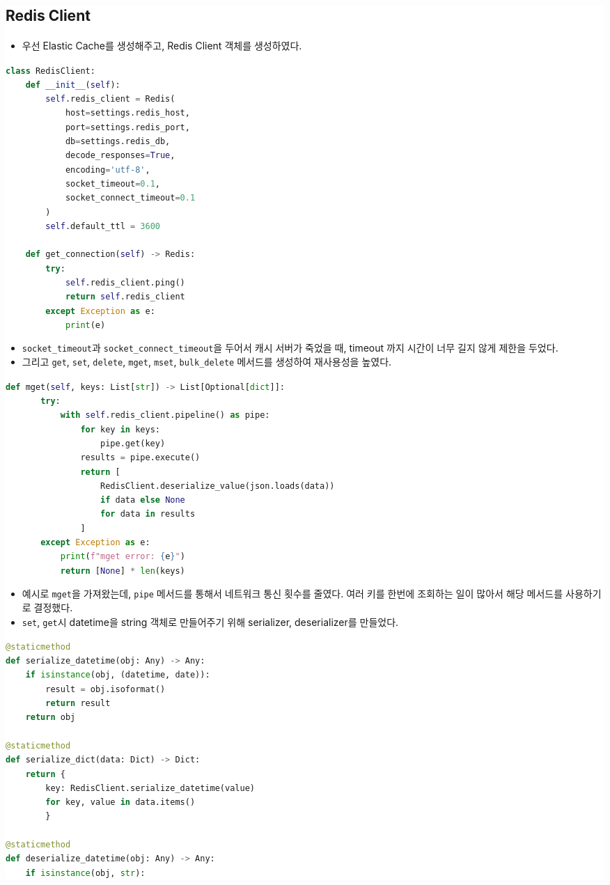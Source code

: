 ## Redis Client

- 우선 Elastic Cache를 생성해주고, Redis Client 객체를 생성하였다.

```python
class RedisClient:
    def __init__(self):
        self.redis_client = Redis(
            host=settings.redis_host,  
            port=settings.redis_port,
            db=settings.redis_db,
            decode_responses=True,
            encoding='utf-8',
            socket_timeout=0.1,
            socket_connect_timeout=0.1 
        )
        self.default_ttl = 3600

    def get_connection(self) -> Redis:
        try:
            self.redis_client.ping()
            return self.redis_client
        except Exception as e:
            print(e)
```

- `socket_timeout`과 `socket_connect_timeout`을 두어서 캐시 서버가 죽었을 때, timeout 까지 시간이 너무 길지 않게 제한을 두었다.
- 그리고 `get`, `set`, `delete`, `mget`, `mset`, `bulk_delete` 메서드를 생성하여 재사용성을 높였다.

```python
def mget(self, keys: List[str]) -> List[Optional[dict]]:
       try:
           with self.redis_client.pipeline() as pipe:
               for key in keys:
                   pipe.get(key)
               results = pipe.execute()    
               return [
                   RedisClient.deserialize_value(json.loads(data)) 
                   if data else None 
                   for data in results
               ]
       except Exception as e:
           print(f"mget error: {e}")
           return [None] * len(keys)
```
- 예시로 `mget`을 가져왔는데, `pipe` 메서드를 통해서 네트워크 통신 횟수를 줄였다. 여러 키를 한번에 조회하는 일이 많아서 해당 메서드를 사용하기로 결정했다.
- `set`, `get`시 datetime을 string 객체로 만들어주기 위해 serializer, deserializer를 만들었다.

```python
@staticmethod
def serialize_datetime(obj: Any) -> Any:
    if isinstance(obj, (datetime, date)):
        result = obj.isoformat()
        return result
    return obj

@staticmethod
def serialize_dict(data: Dict) -> Dict:
    return {
        key: RedisClient.serialize_datetime(value)
        for key, value in data.items()
        }

@staticmethod
def deserialize_datetime(obj: Any) -> Any:
    if isinstance(obj, str):
```